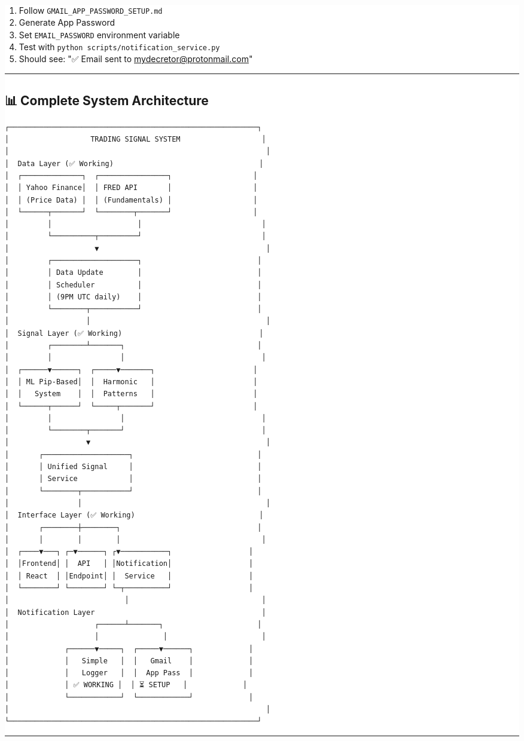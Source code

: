 1. Follow `GMAIL_APP_PASSWORD_SETUP.md`
2. Generate App Password
3. Set `EMAIL_PASSWORD` environment variable
4. Test with `python scripts/notification_service.py`
5. Should see: "✅ Email sent to mydecretor@protonmail.com"

---

## 📊 Complete System Architecture

```
┌──────────────────────────────────────────────────────────┐
│                   TRADING SIGNAL SYSTEM                   │
│                                                            │
│  Data Layer (✅ Working)                                  │
│  ┌──────────────┐  ┌────────────────┐                   │
│  │ Yahoo Finance│  │ FRED API       │                   │
│  │ (Price Data) │  │ (Fundamentals) │                   │
│  └──────┬───────┘  └────────┬───────┘                   │
│         │                    │                            │
│         └──────────┬─────────┘                            │
│                    ▼                                       │
│         ┌────────────────────┐                           │
│         │ Data Update        │                           │
│         │ Scheduler          │                           │
│         │ (9PM UTC daily)    │                           │
│         └────────┬───────────┘                           │
│                  │                                         │
│  Signal Layer (✅ Working)                                │
│         ┌────────┴───────┐                               │
│         │                │                                │
│  ┌──────▼──────┐  ┌─────▼───────┐                       │
│  │ ML Pip-Based│  │  Harmonic   │                       │
│  │   System    │  │  Patterns   │                       │
│  └──────┬──────┘  └─────┬───────┘                       │
│         │                │                                │
│         └────────┬───────┘                                │
│                  ▼                                         │
│       ┌────────────────────┐                             │
│       │ Unified Signal     │                             │
│       │ Service            │                             │
│       └────────┬───────────┘                             │
│                │                                           │
│  Interface Layer (✅ Working)                             │
│       ┌────────┼────────┐                                │
│       │        │        │                                 │
│  ┌────▼───┐ ┌─▼──────┐ ┌▼───────────┐                  │
│  │Frontend│ │  API   │ │Notification│                  │
│  │ React  │ │Endpoint│ │  Service   │                  │
│  └────────┘ └────────┘ └─┬──────────┘                  │
│                           │                               │
│  Notification Layer                                       │
│                    ┌──────┴───────┐                      │
│                    │               │                      │
│             ┌──────▼─────┐  ┌─────▼──────┐             │
│             │   Simple   │  │   Gmail    │             │
│             │   Logger   │  │  App Pass  │             │
│             │ ✅ WORKING │  │ ⏳ SETUP   │             │
│             └────────────┘  └────────────┘             │
│                                                            │
└──────────────────────────────────────────────────────────┘
```

---